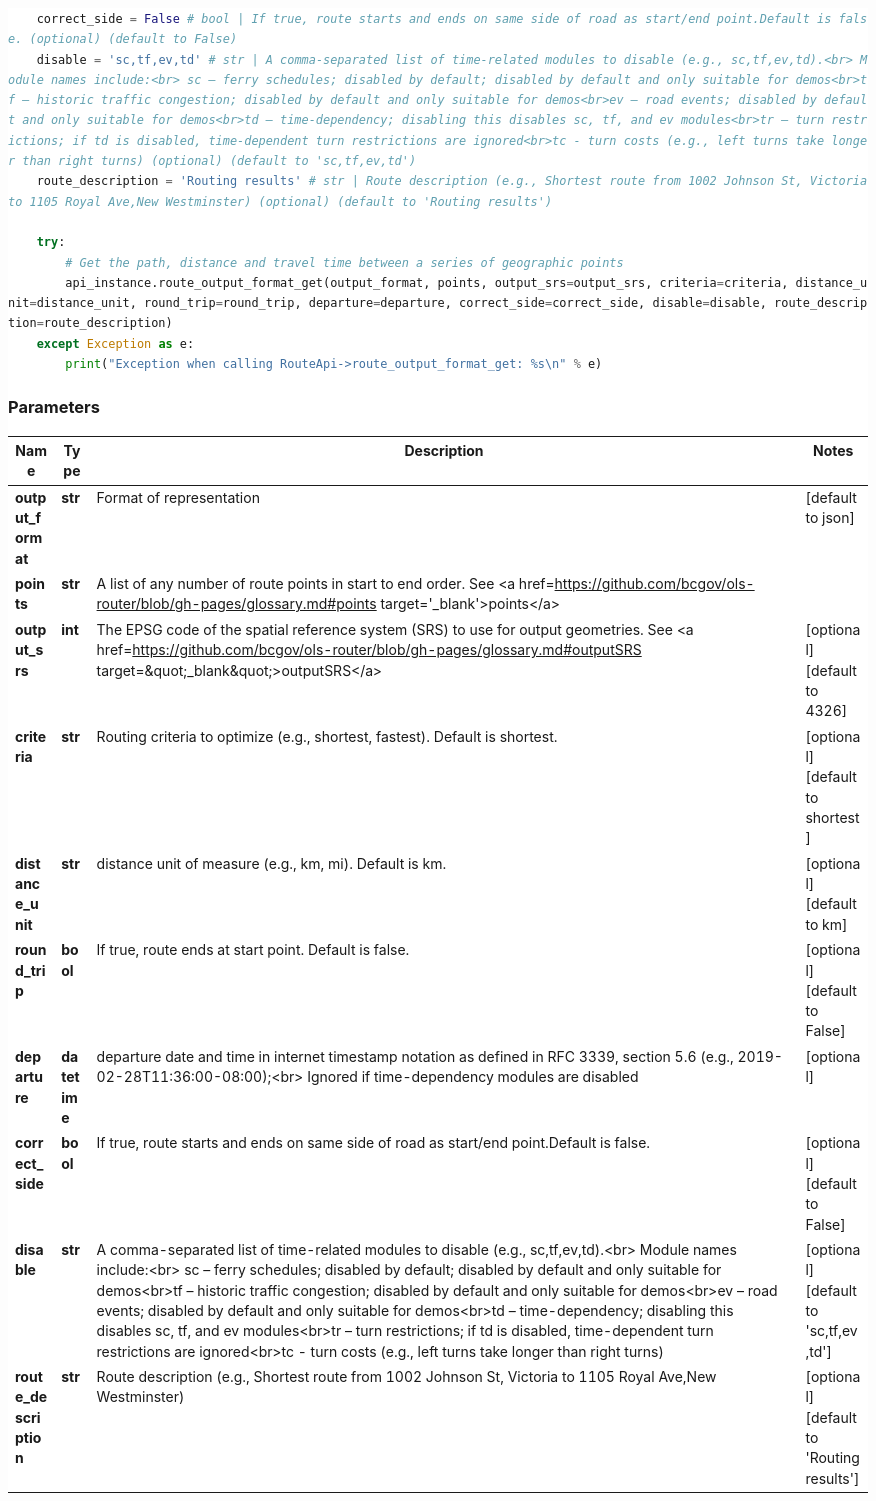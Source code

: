 ```python
    correct_side = False # bool | If true, route starts and ends on same side of road as start/end point.Default is false. (optional) (default to False)
    disable = 'sc,tf,ev,td' # str | A comma-separated list of time-related modules to disable (e.g., sc,tf,ev,td).<br> Module names include:<br> sc – ferry schedules; disabled by default; disabled by default and only suitable for demos<br>tf – historic traffic congestion; disabled by default and only suitable for demos<br>ev – road events; disabled by default and only suitable for demos<br>td – time-dependency; disabling this disables sc, tf, and ev modules<br>tr – turn restrictions; if td is disabled, time-dependent turn restrictions are ignored<br>tc - turn costs (e.g., left turns take longer than right turns) (optional) (default to 'sc,tf,ev,td')
    route_description = 'Routing results' # str | Route description (e.g., Shortest route from 1002 Johnson St, Victoria to 1105 Royal Ave,New Westminster) (optional) (default to 'Routing results')

    try:
        # Get the path, distance and travel time between a series of geographic points
        api_instance.route_output_format_get(output_format, points, output_srs=output_srs, criteria=criteria, distance_unit=distance_unit, round_trip=round_trip, departure=departure, correct_side=correct_side, disable=disable, route_description=route_description)
    except Exception as e:
        print("Exception when calling RouteApi->route_output_format_get: %s\n" % e)
```



### Parameters


Name | Type | Description  | Notes
------------- | ------------- | ------------- | -------------
 **output_format** | **str**| Format of representation | [default to json]
 **points** | **str**| A list of any number of route points in start to end order. See &lt;a href&#x3D;https://github.com/bcgov/ols-router/blob/gh-pages/glossary.md#points target&#x3D;&#39;_blank&#39;&gt;points&lt;/a&gt; | 
 **output_srs** | **int**| The EPSG code of the spatial reference system (SRS) to use for output geometries. See &lt;a href&#x3D;https://github.com/bcgov/ols-router/blob/gh-pages/glossary.md#outputSRS target&#x3D;\&quot;_blank\&quot;&gt;outputSRS&lt;/a&gt; | [optional] [default to 4326]
 **criteria** | **str**| Routing criteria to optimize (e.g., shortest, fastest). Default is shortest. | [optional] [default to shortest]
 **distance_unit** | **str**| distance unit of measure (e.g., km, mi). Default is km. | [optional] [default to km]
 **round_trip** | **bool**| If true, route ends at start point. Default is false. | [optional] [default to False]
 **departure** | **datetime**| departure date and time in internet timestamp notation as defined in RFC 3339, section 5.6 (e.g., 2019-02-28T11:36:00-08:00);&lt;br&gt; Ignored if time-dependency modules are disabled | [optional] 
 **correct_side** | **bool**| If true, route starts and ends on same side of road as start/end point.Default is false. | [optional] [default to False]
 **disable** | **str**| A comma-separated list of time-related modules to disable (e.g., sc,tf,ev,td).&lt;br&gt; Module names include:&lt;br&gt; sc – ferry schedules; disabled by default; disabled by default and only suitable for demos&lt;br&gt;tf – historic traffic congestion; disabled by default and only suitable for demos&lt;br&gt;ev – road events; disabled by default and only suitable for demos&lt;br&gt;td – time-dependency; disabling this disables sc, tf, and ev modules&lt;br&gt;tr – turn restrictions; if td is disabled, time-dependent turn restrictions are ignored&lt;br&gt;tc - turn costs (e.g., left turns take longer than right turns) | [optional] [default to &#39;sc,tf,ev,td&#39;]
 **route_description** | **str**| Route description (e.g., Shortest route from 1002 Johnson St, Victoria to 1105 Royal Ave,New Westminster) | [optional] [default to &#39;Routing results&#39;]
